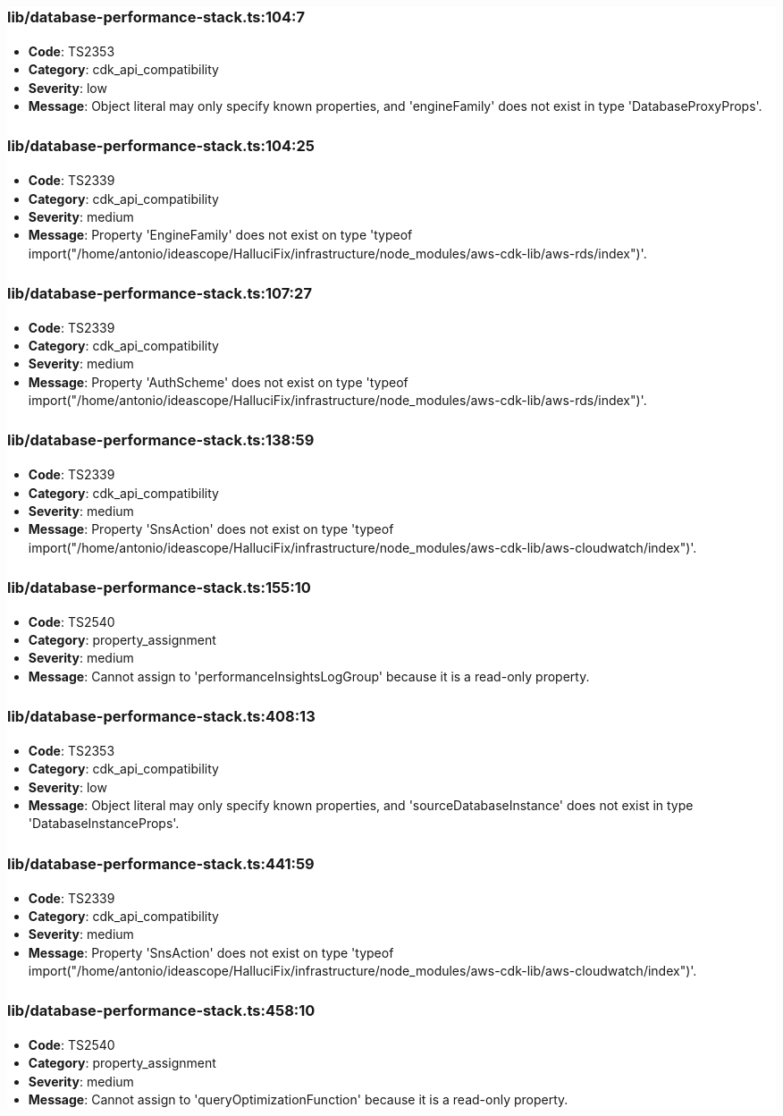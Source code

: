 ### lib/database-performance-stack.ts:104:7
- **Code**: TS2353
- **Category**: cdk_api_compatibility
- **Severity**: low
- **Message**: Object literal may only specify known properties, and 'engineFamily' does not exist in type 'DatabaseProxyProps'.

### lib/database-performance-stack.ts:104:25
- **Code**: TS2339
- **Category**: cdk_api_compatibility
- **Severity**: medium
- **Message**: Property 'EngineFamily' does not exist on type 'typeof import("/home/antonio/ideascope/HalluciFix/infrastructure/node_modules/aws-cdk-lib/aws-rds/index")'.

### lib/database-performance-stack.ts:107:27
- **Code**: TS2339
- **Category**: cdk_api_compatibility
- **Severity**: medium
- **Message**: Property 'AuthScheme' does not exist on type 'typeof import("/home/antonio/ideascope/HalluciFix/infrastructure/node_modules/aws-cdk-lib/aws-rds/index")'.

### lib/database-performance-stack.ts:138:59
- **Code**: TS2339
- **Category**: cdk_api_compatibility
- **Severity**: medium
- **Message**: Property 'SnsAction' does not exist on type 'typeof import("/home/antonio/ideascope/HalluciFix/infrastructure/node_modules/aws-cdk-lib/aws-cloudwatch/index")'.

### lib/database-performance-stack.ts:155:10
- **Code**: TS2540
- **Category**: property_assignment
- **Severity**: medium
- **Message**: Cannot assign to 'performanceInsightsLogGroup' because it is a read-only property.

### lib/database-performance-stack.ts:408:13
- **Code**: TS2353
- **Category**: cdk_api_compatibility
- **Severity**: low
- **Message**: Object literal may only specify known properties, and 'sourceDatabaseInstance' does not exist in type 'DatabaseInstanceProps'.

### lib/database-performance-stack.ts:441:59
- **Code**: TS2339
- **Category**: cdk_api_compatibility
- **Severity**: medium
- **Message**: Property 'SnsAction' does not exist on type 'typeof import("/home/antonio/ideascope/HalluciFix/infrastructure/node_modules/aws-cdk-lib/aws-cloudwatch/index")'.

### lib/database-performance-stack.ts:458:10
- **Code**: TS2540
- **Category**: property_assignment
- **Severity**: medium
- **Message**: Cannot assign to 'queryOptimizationFunction' because it is a read-only property.
